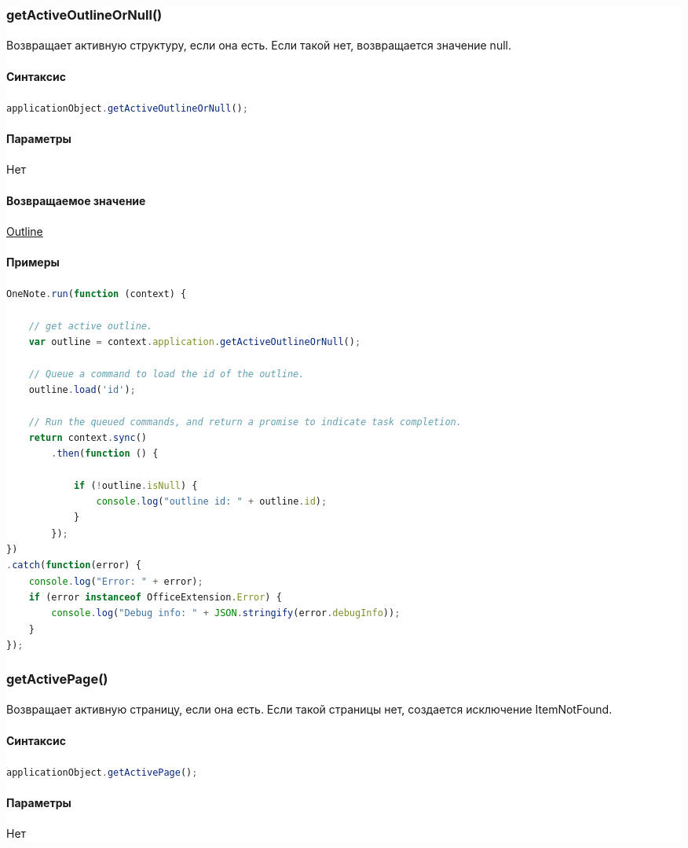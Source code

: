 
### getActiveOutlineOrNull()
Возвращает активную структуру, если она есть. Если такой нет, возвращается значение null.

#### Синтаксис
```js
applicationObject.getActiveOutlineOrNull();
```

#### Параметры
Нет

#### Возвращаемое значение
[Outline](outline.md)

#### Примеры
```js
OneNote.run(function (context) {

    // get active outline.
    var outline = context.application.getActiveOutlineOrNull();

    // Queue a command to load the id of the outline.         
    outline.load('id');

    // Run the queued commands, and return a promise to indicate task completion.
    return context.sync()
        .then(function () {

            if (!outline.isNull) {
                console.log("outline id: " + outline.id);
            }
        });
})
.catch(function(error) {
    console.log("Error: " + error);
    if (error instanceof OfficeExtension.Error) {
        console.log("Debug info: " + JSON.stringify(error.debugInfo));
    }
});
```


### getActivePage()
Возвращает активную страницу, если она есть. Если такой страницы нет, создается исключение ItemNotFound.

#### Синтаксис
```js
applicationObject.getActivePage();
```

#### Параметры
Нет
